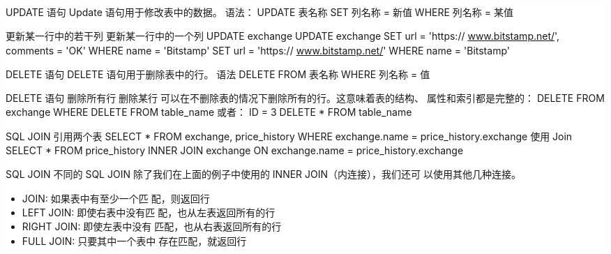 UPDATE 语句
Update 语句⽤于修改表中的数据。
语法：
UPDATE 表名称 SET 列名称 = 新值 WHERE 列名称 = 某值
 
更新某⼀⾏中的若⼲列
更新某⼀⾏中的⼀个列
UPDATE exchange
UPDATE exchange
SET url = 'https://
www.bitstamp.net/', comments = 'OK'
WHERE name = 'Bitstamp'
SET url = 'https://
www.bitstamp.net/'
WHERE name = 'Bitstamp'
 
DELETE 语句
DELETE 语句⽤于删除表中的⾏。
语法
DELETE FROM 表名称 WHERE 列名称 = 值
 
DELETE 语句
删除所有⾏
删除某⾏
可以在不删除表的情况下删除所有的⾏。这意味着表的结构、
属性和索引都是完整的：
DELETE FROM
exchange
WHERE
DELETE FROM table_name
或者：
ID = 3
DELETE * FROM table_name
 
SQL JOIN
引⽤两个表
SELECT *
FROM exchange, price_history
WHERE exchange.name = price_history.exchange
使⽤ Join
SELECT *
FROM price_history
INNER JOIN exchange
ON exchange.name = price_history.exchange
 
SQL JOIN
不同的 SQL JOIN
除了我们在上⾯的例⼦中使⽤的
INNER JOIN（内连接），我们还可
以使⽤其他⼏种连接。
- JOIN: 如果表中有⾄少⼀个匹
配，则返回⾏
- LEFT JOIN: 即使右表中没有匹
配，也从左表返回所有的⾏
- RIGHT JOIN: 即使左表中没有
匹配，也从右表返回所有的⾏
- FULL JOIN: 只要其中⼀个表中
存在匹配，就返回⾏
 